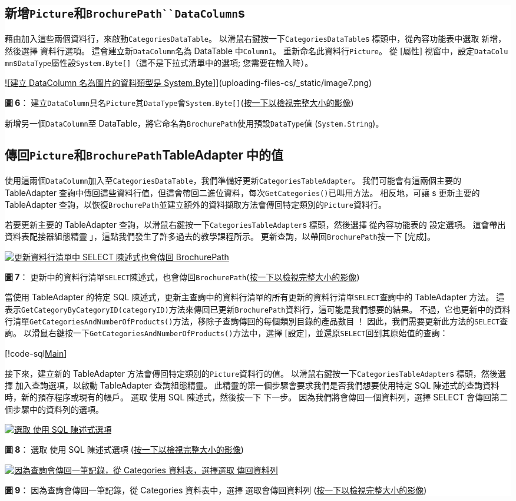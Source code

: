 ## <a name="adding-thepictureandbrochurepathdatacolumn-s"></a>新增`Picture`和`BrochurePath``DataColumn`s

藉由加入這些兩個資料行，來啟動`CategoriesDataTable`。 以滑鼠右鍵按一下`CategoriesDataTable`s 標頭中，從內容功能表中選取 新增，然後選擇 資料行選項。 這會建立新`DataColumn`名為 DataTable 中`Column1`。 重新命名此資料行`Picture`。 從 [屬性] 視窗中，設定`DataColumn`s`DataType`屬性設`System.Byte[]`（這不是下拉式清單中的選項; 您需要在輸入時）。


[![建立 DataColumn 名為圖片的資料類型是 System.Byte]](uploading-files-cs/_static/image6.gif)](uploading-files-cs/_static/image7.png)

**圖 6**： 建立`DataColumn`具名`Picture`其`DataType`會`System.Byte[]`([按一下以檢視完整大小的影像](uploading-files-cs/_static/image8.png))


新增另一個`DataColumn`至 DataTable，將它命名為`BrochurePath`使用預設`DataType`值 (`System.String`)。

## <a name="returning-thepictureandbrochurepathvalues-from-the-tableadapter"></a>傳回`Picture`和`BrochurePath`TableAdapter 中的值

使用這兩個`DataColumn`加入至`CategoriesDataTable`，我們準備好更新`CategoriesTableAdapter`。 我們可能會有這兩個主要的 TableAdapter 查詢中傳回這些資料行值，但這會帶回二進位資料，每次`GetCategories()`已叫用方法。 相反地，可讓 s 更新主要的 TableAdapter 查詢，以恢復`BrochurePath`並建立額外的資料擷取方法會傳回特定類別的`Picture`資料行。

若要更新主要的 TableAdapter 查詢，以滑鼠右鍵按一下`CategoriesTableAdapter`s 標頭，然後選擇 從內容功能表的 設定選項。 這會帶出資料表配接器組態精靈 」，這點我們發生了許多過去的教學課程所示。 更新查詢，以帶回`BrochurePath`按一下 [完成]。


[![更新資料行清單中 SELECT 陳述式也會傳回 BrochurePath](uploading-files-cs/_static/image7.gif)](uploading-files-cs/_static/image9.png)

**圖 7**： 更新中的資料行清單`SELECT`陳述式，也會傳回`BrochurePath`([按一下以檢視完整大小的影像](uploading-files-cs/_static/image10.png))


當使用 TableAdapter 的特定 SQL 陳述式，更新主查詢中的資料行清單的所有更新的資料行清單`SELECT`查詢中的 TableAdapter 方法。 這表示`GetCategoryByCategoryID(categoryID)`方法來傳回已更新`BrochurePath`資料行，這可能是我們想要的結果。 不過，它也更新中的資料行清單`GetCategoriesAndNumberOfProducts()`方法，移除子查詢傳回的每個類別目錄的產品數目 ！ 因此，我們需要更新此方法的`SELECT`查詢。 以滑鼠右鍵按一下`GetCategoriesAndNumberOfProducts()`方法中，選擇 [設定]，並還原`SELECT`回到其原始值的查詢：


[!code-sql[Main](uploading-files-cs/samples/sample2.sql)]

接下來，建立新的 TableAdapter 方法會傳回特定類別的`Picture`資料行的值。 以滑鼠右鍵按一下`CategoriesTableAdapter`s 標頭，然後選擇 加入查詢選項，以啟動 TableAdapter 查詢組態精靈。 此精靈的第一個步驟會要求我們是否我們想要使用特定 SQL 陳述式的查詢資料時，新的預存程序或現有的帳戶。 選取 使用 SQL 陳述式，然後按一下 下一步。 因為我們將會傳回一個資料列，選擇 SELECT 會傳回第二個步驟中的資料列的選項。


[![選取 使用 SQL 陳述式選項](uploading-files-cs/_static/image8.gif)](uploading-files-cs/_static/image11.png)

**圖 8**： 選取 使用 SQL 陳述式選項 ([按一下以檢視完整大小的影像](uploading-files-cs/_static/image12.png))


[![因為查詢會傳回一筆記錄，從 Categories 資料表，選擇選取 傳回資料列](uploading-files-cs/_static/image9.gif)](uploading-files-cs/_static/image13.png)

**圖 9**： 因為查詢會傳回一筆記錄，從 Categories 資料表中，選擇 選取會傳回資料列 ([按一下以檢視完整大小的影像](uploading-files-cs/_static/image14.png))
